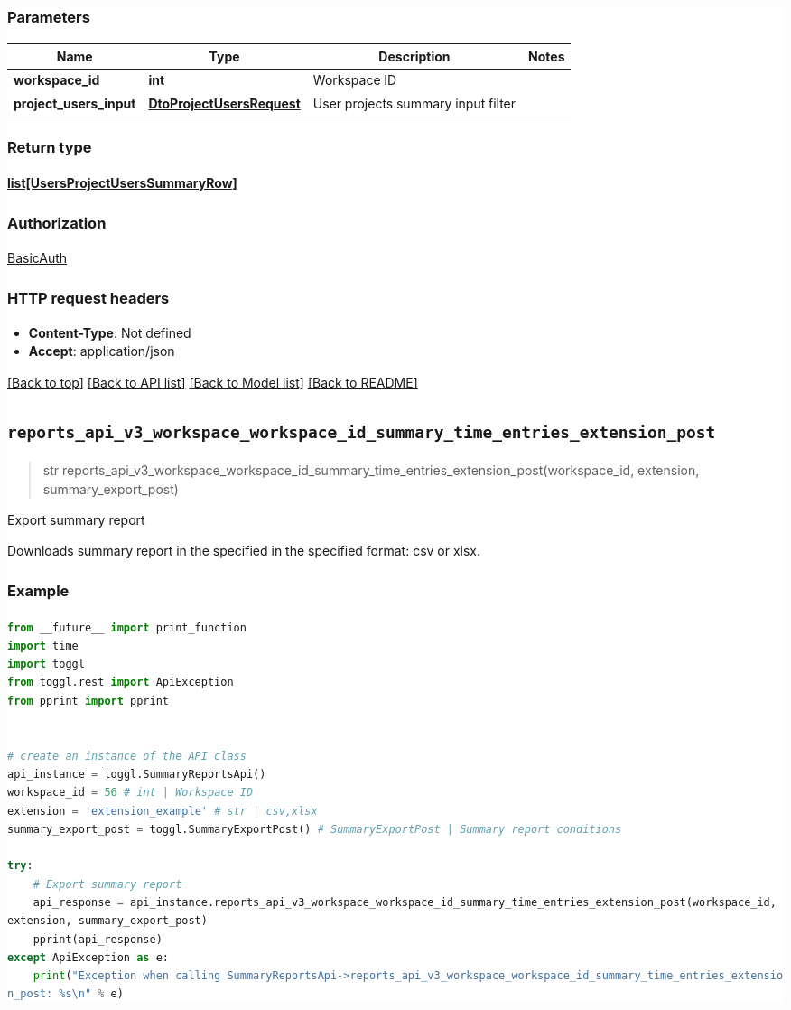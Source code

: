 ### Parameters


Name | Type | Description  | Notes
------------- | ------------- | ------------- | -------------
 **workspace_id** | **int**| Workspace ID | 
 **project_users_input** | [**DtoProjectUsersRequest**](DtoProjectUsersRequest.md)| User projects summary input filter | 

### Return type

[**list[UsersProjectUsersSummaryRow]**](UsersProjectUsersSummaryRow.md)

### Authorization

[BasicAuth](../README.md#BasicAuth)

### HTTP request headers

 - **Content-Type**: Not defined
 - **Accept**: application/json

[[Back to top]](#) [[Back to API list]](../README.md#documentation-for-api-endpoints) [[Back to Model list]](../README.md#documentation-for-models) [[Back to README]](../README.md)

## `reports_api_v3_workspace_workspace_id_summary_time_entries_extension_post`
> str reports_api_v3_workspace_workspace_id_summary_time_entries_extension_post(workspace_id, extension, summary_export_post)

Export summary report

Downloads summary report in the specified in the specified format: csv or xlsx.

### Example

```python
from __future__ import print_function
import time
import toggl
from toggl.rest import ApiException
from pprint import pprint


# create an instance of the API class
api_instance = toggl.SummaryReportsApi()
workspace_id = 56 # int | Workspace ID
extension = 'extension_example' # str | csv,xlsx
summary_export_post = toggl.SummaryExportPost() # SummaryExportPost | Summary report conditions

try:
    # Export summary report
    api_response = api_instance.reports_api_v3_workspace_workspace_id_summary_time_entries_extension_post(workspace_id, extension, summary_export_post)
    pprint(api_response)
except ApiException as e:
    print("Exception when calling SummaryReportsApi->reports_api_v3_workspace_workspace_id_summary_time_entries_extension_post: %s\n" % e)
```
